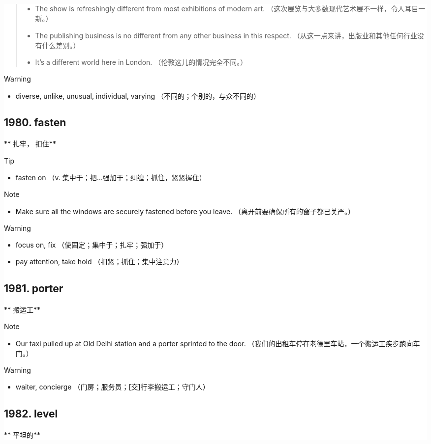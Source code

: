> - The show is refreshingly different from most exhibitions of modern art. （这次展览与大多数现代艺术展不一样，令人耳目一新。）
>
> - The publishing business is no different from any other business in this respect. （从这一点来讲，出版业和其他任何行业没有什么差别。）
>
> - It’s a different world here in London. （伦敦这儿的情况完全不同。）
>

> [!WARNING]
>
> - diverse, unlike, unusual, individual, varying （不同的；个别的，与众不同的）
>

## 1980. fasten

** 扎牢， 扣住**

> [!TIP]
>
> - fasten on （v. 集中于；把...强加于；纠缠；抓住，紧紧握住）
>

> [!NOTE]
>
> - Make sure all the windows are securely fastened before you leave. （离开前要确保所有的窗子都已关严。）
>

> [!WARNING]
>
> - focus on, fix （使固定；集中于；扎牢；强加于）
>
> - pay attention, take hold （扣紧；抓住；集中注意力）
>

## 1981. porter

**  搬运工**

> [!NOTE]
>
> - Our taxi pulled up at Old Delhi station and a porter sprinted to the door. （我们的出租车停在老德里车站，一个搬运工疾步跑向车门。）
>

> [!WARNING]
>
> - waiter, concierge （门房；服务员；[交]行李搬运工；守门人）
>

## 1982. level

** 平坦的**
